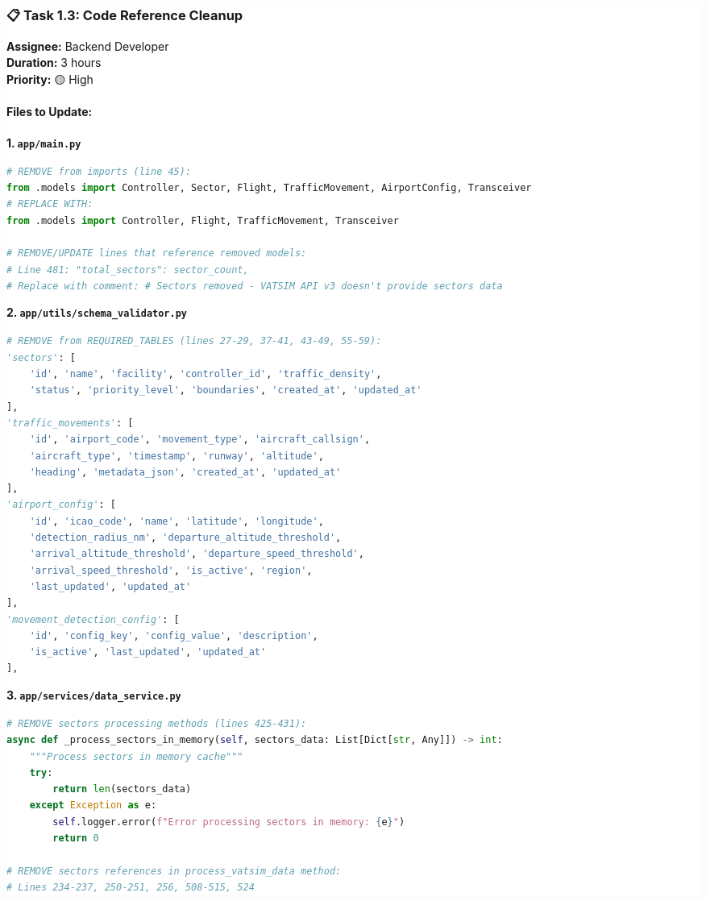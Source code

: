 ### **📋 Task 1.3: Code Reference Cleanup**
**Assignee:** Backend Developer  
**Duration:** 3 hours  
**Priority:** 🟡 High  

#### **Files to Update:**

**1. `app/main.py`**
```python
# REMOVE from imports (line 45):
from .models import Controller, Sector, Flight, TrafficMovement, AirportConfig, Transceiver
# REPLACE WITH:
from .models import Controller, Flight, TrafficMovement, Transceiver

# REMOVE/UPDATE lines that reference removed models:
# Line 481: "total_sectors": sector_count,
# Replace with comment: # Sectors removed - VATSIM API v3 doesn't provide sectors data
```

**2. `app/utils/schema_validator.py`**
```python
# REMOVE from REQUIRED_TABLES (lines 27-29, 37-41, 43-49, 55-59):
'sectors': [
    'id', 'name', 'facility', 'controller_id', 'traffic_density',
    'status', 'priority_level', 'boundaries', 'created_at', 'updated_at'
],
'traffic_movements': [
    'id', 'airport_code', 'movement_type', 'aircraft_callsign',
    'aircraft_type', 'timestamp', 'runway', 'altitude',
    'heading', 'metadata_json', 'created_at', 'updated_at'
],
'airport_config': [
    'id', 'icao_code', 'name', 'latitude', 'longitude',
    'detection_radius_nm', 'departure_altitude_threshold',
    'arrival_altitude_threshold', 'departure_speed_threshold',
    'arrival_speed_threshold', 'is_active', 'region',
    'last_updated', 'updated_at'
],
'movement_detection_config': [
    'id', 'config_key', 'config_value', 'description',
    'is_active', 'last_updated', 'updated_at'
],
```

**3. `app/services/data_service.py`**
```python
# REMOVE sectors processing methods (lines 425-431):
async def _process_sectors_in_memory(self, sectors_data: List[Dict[str, Any]]) -> int:
    """Process sectors in memory cache"""
    try:
        return len(sectors_data)
    except Exception as e:
        self.logger.error(f"Error processing sectors in memory: {e}")
        return 0

# REMOVE sectors references in process_vatsim_data method:
# Lines 234-237, 250-251, 256, 508-515, 524
```
